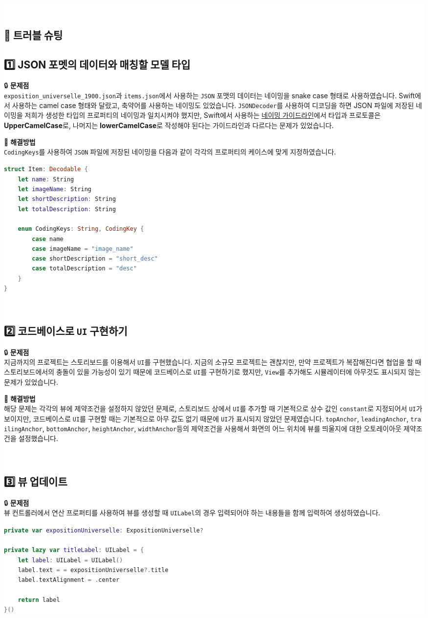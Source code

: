 </br>

## 🧨 트러블 슈팅

1️⃣ **JSON 포멧의 데이터와 매칭할 모델 타입** <br>
-
🔒 **문제점** <br>
`exposition_universelle_1900.json`과 `items.json`에서 사용하는 `JSON` 포맷의 데이터는 네이밍을 snake case 형태로 사용하였습니다. Swift에서 사용하는 camel case 형태와 달랐고, 축약어를 사용하는 네이밍도 있었습니다. `JSONDecoder`를 사용하여 디코딩을 하면 JSON 파일에 저장된 네이밍을 저희가 생성한 타입의 프로퍼티의 네이밍과 일치시켜야 했지만, Swift에서 사용하는 [네이밍 가이드라인](https://www.swift.org/documentation/api-design-guidelines/#naming)에서 타입과 프로토콜은 **UpperCamelCase**로, 나머지는 **lowerCamelCase**로 작성해야 된다는 가이드라인과 다르다는 문제가 있었습니다.

🔑 **해결방법** <br>
`CodingKeys`를 사용하여 `JSON` 파일에 저장된 네이밍을 다음과 같이 각각의 프로퍼티의 케이스에 맞게 지정하였습니다.
```swift
struct Item: Decodable {
    let name: String
    let imageName: String
    let shortDescription: String
    let totalDescription: String
    
    enum CodingKeys: String, CodingKey {
        case name
        case imageName = "image_name"
        case shortDescription = "short_desc"
        case totalDescription = "desc"
    }
}
```

<br>

2️⃣ **코드베이스로 `UI` 구현하기** <br>
-
🔒 **문제점** <br>
지금까지의 프로젝트는 스토리보드를 이용해서 `UI`를 구현했습니다. 지금의 소규모 프로젝트는 괜찮지만, 만약 프로젝트가 복잡해진다면 협업을 할 때 스토리보드에서의 충돌이 있을 가능성이 있기 때문에 코드베이스로 `UI`를 구현하기로 했지만, `View`를 추가해도 시뮬레이터에 아무것도 표시되지 않는 문제가 있었습니다.

🔑 **해결방법** <br>
해당 문제는 각각의 뷰에 제약조건을 설정하지 않았던 문제로, 스토리보드 상에서 `UI`를 추가할 때 기본적으로 상수 값인 `constant`로 지정되어서 `UI`가 보이지만, 코드베이스로 `UI`를 구현할 때는 기본적으로 아무 값도 없기 때문에 `UI`가 표시되지 않았던 문제였습니다. `topAnchor`, `leadingAnchor`, `trailingAnchor`, `bottomAnchor`, `heightAnchor`, `widthAnchor`등의 제약조건을 사용해서 화면의 어느 위치에 뷰를 띄울지에 대한 오토레이아웃 제약조건을 설정했습니다.

<br>

3️⃣ **뷰 업데이트** <br>
-
🔒 **문제점** <br>
뷰 컨트롤러에서 연산 프로퍼티를 사용하여 뷰를 생성할 때 `UILabel`의 경우 입력되어야 하는 내용들을 함께 입력하여 생성하였습니다.

```swift
private var expositionUniverselle: ExpositionUniverselle?

private lazy var titleLabel: UILabel = {
    let label: UILabel = UILabel()
    label.text = = expositionUniverselle?.title
    label.textAlignment = .center
    
    return label
}()
```
